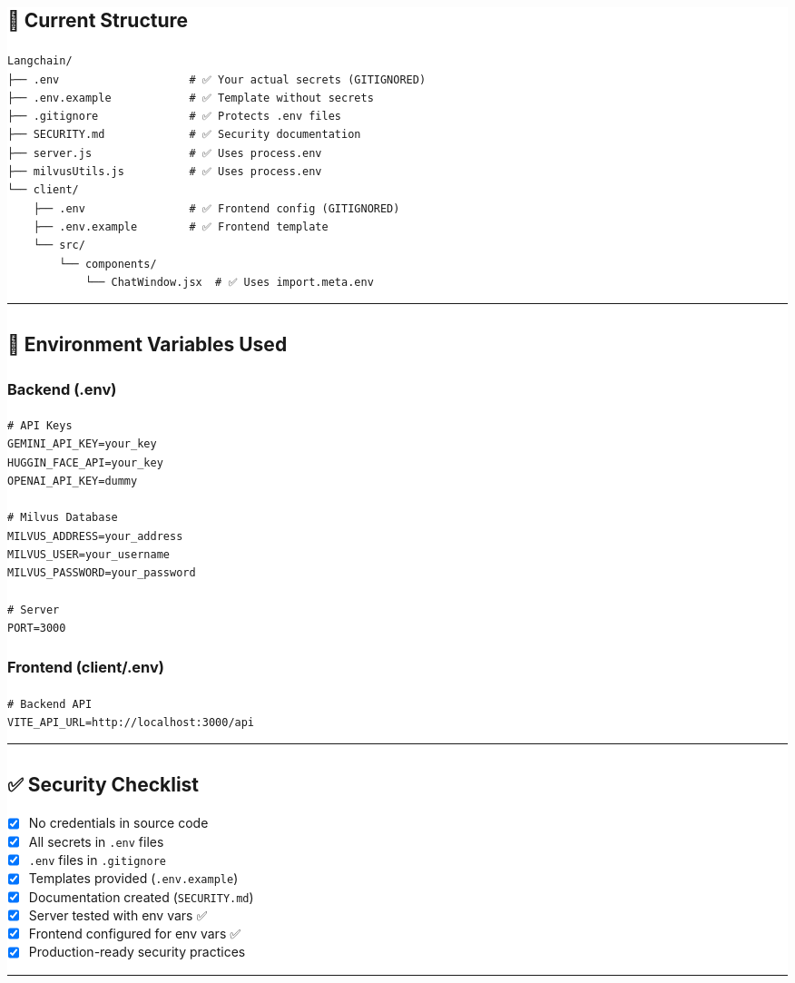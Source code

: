 
## 📁 Current Structure

```
Langchain/
├── .env                    # ✅ Your actual secrets (GITIGNORED)
├── .env.example            # ✅ Template without secrets
├── .gitignore              # ✅ Protects .env files
├── SECURITY.md             # ✅ Security documentation
├── server.js               # ✅ Uses process.env
├── milvusUtils.js          # ✅ Uses process.env
└── client/
    ├── .env                # ✅ Frontend config (GITIGNORED)
    ├── .env.example        # ✅ Frontend template
    └── src/
        └── components/
            └── ChatWindow.jsx  # ✅ Uses import.meta.env
```

---

## 🔑 Environment Variables Used

### Backend (.env)
```env
# API Keys
GEMINI_API_KEY=your_key
HUGGIN_FACE_API=your_key
OPENAI_API_KEY=dummy

# Milvus Database
MILVUS_ADDRESS=your_address
MILVUS_USER=your_username
MILVUS_PASSWORD=your_password

# Server
PORT=3000
```

### Frontend (client/.env)
```env
# Backend API
VITE_API_URL=http://localhost:3000/api
```

---

## ✅ Security Checklist

- [x] No credentials in source code
- [x] All secrets in `.env` files
- [x] `.env` files in `.gitignore`
- [x] Templates provided (`.env.example`)
- [x] Documentation created (`SECURITY.md`)
- [x] Server tested with env vars ✅
- [x] Frontend configured for env vars ✅
- [x] Production-ready security practices

---